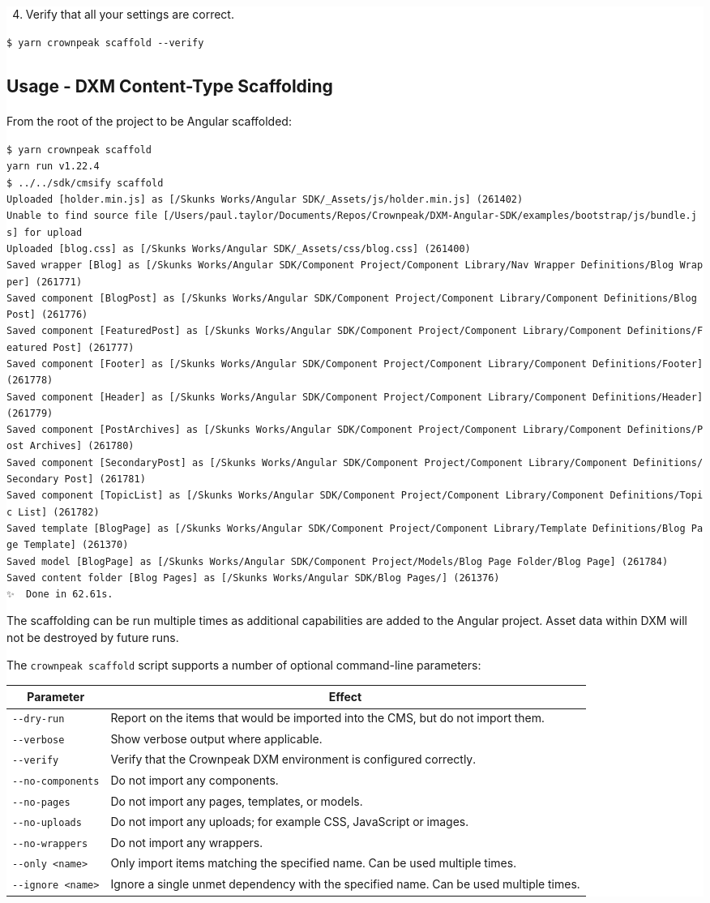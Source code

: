 4. Verify that all your settings are correct.
```
$ yarn crownpeak scaffold --verify
```

## Usage - DXM Content-Type Scaffolding

From the root of the project to be Angular scaffolded:

```
$ yarn crownpeak scaffold
yarn run v1.22.4
$ ../../sdk/cmsify scaffold
Uploaded [holder.min.js] as [/Skunks Works/Angular SDK/_Assets/js/holder.min.js] (261402)
Unable to find source file [/Users/paul.taylor/Documents/Repos/Crownpeak/DXM-Angular-SDK/examples/bootstrap/js/bundle.js] for upload
Uploaded [blog.css] as [/Skunks Works/Angular SDK/_Assets/css/blog.css] (261400)
Saved wrapper [Blog] as [/Skunks Works/Angular SDK/Component Project/Component Library/Nav Wrapper Definitions/Blog Wrapper] (261771)
Saved component [BlogPost] as [/Skunks Works/Angular SDK/Component Project/Component Library/Component Definitions/Blog Post] (261776)
Saved component [FeaturedPost] as [/Skunks Works/Angular SDK/Component Project/Component Library/Component Definitions/Featured Post] (261777)
Saved component [Footer] as [/Skunks Works/Angular SDK/Component Project/Component Library/Component Definitions/Footer] (261778)
Saved component [Header] as [/Skunks Works/Angular SDK/Component Project/Component Library/Component Definitions/Header] (261779)
Saved component [PostArchives] as [/Skunks Works/Angular SDK/Component Project/Component Library/Component Definitions/Post Archives] (261780)
Saved component [SecondaryPost] as [/Skunks Works/Angular SDK/Component Project/Component Library/Component Definitions/Secondary Post] (261781)
Saved component [TopicList] as [/Skunks Works/Angular SDK/Component Project/Component Library/Component Definitions/Topic List] (261782)
Saved template [BlogPage] as [/Skunks Works/Angular SDK/Component Project/Component Library/Template Definitions/Blog Page Template] (261370)
Saved model [BlogPage] as [/Skunks Works/Angular SDK/Component Project/Models/Blog Page Folder/Blog Page] (261784)
Saved content folder [Blog Pages] as [/Skunks Works/Angular SDK/Blog Pages/] (261376)
✨  Done in 62.61s.
```

The scaffolding can be run multiple times as additional capabilities are added to the Angular project. Asset data within DXM will not
be destroyed by future runs.

The `crownpeak scaffold` script supports a number of optional command-line parameters:

| Parameter        | Effect        |
| ---------------- | --------------|
| `--dry-run`      | Report on the items that would be imported into the CMS, but do not import them. |
| `--verbose`      | Show verbose output where applicable. |
| `--verify`       | Verify that the Crownpeak DXM environment is configured correctly. |
| `--no-components` | Do not import any components. |
| `--no-pages`      | Do not import any pages, templates, or models. |
| `--no-uploads`    | Do not import any uploads; for example CSS, JavaScript or images. |
| `--no-wrappers`   | Do not import any wrappers. |
| `--only <name>`   | Only import items matching the specified name. Can be used multiple times. |
| `--ignore <name>` | Ignore a single unmet dependency with the specified name. Can be used multiple times. |
